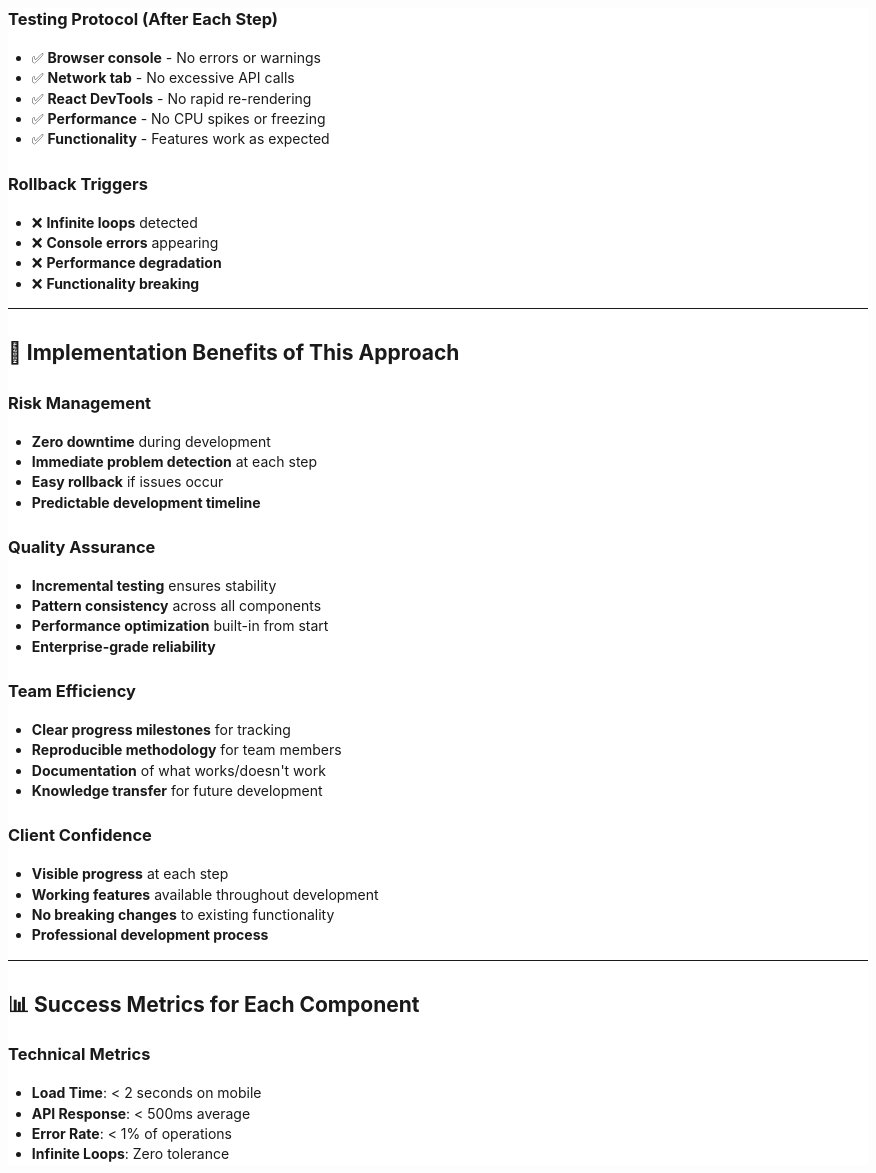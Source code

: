 ### **Testing Protocol (After Each Step)**
- ✅ **Browser console** - No errors or warnings
- ✅ **Network tab** - No excessive API calls
- ✅ **React DevTools** - No rapid re-rendering
- ✅ **Performance** - No CPU spikes or freezing
- ✅ **Functionality** - Features work as expected

### **Rollback Triggers**
- ❌ **Infinite loops** detected
- ❌ **Console errors** appearing
- ❌ **Performance degradation**
- ❌ **Functionality breaking**

---

## 🚀 **Implementation Benefits of This Approach**

### **Risk Management**
- **Zero downtime** during development
- **Immediate problem detection** at each step
- **Easy rollback** if issues occur
- **Predictable development timeline**

### **Quality Assurance**
- **Incremental testing** ensures stability
- **Pattern consistency** across all components
- **Performance optimization** built-in from start
- **Enterprise-grade reliability**

### **Team Efficiency**
- **Clear progress milestones** for tracking
- **Reproducible methodology** for team members
- **Documentation** of what works/doesn't work
- **Knowledge transfer** for future development

### **Client Confidence**
- **Visible progress** at each step
- **Working features** available throughout development
- **No breaking changes** to existing functionality
- **Professional development process**

---

## 📊 **Success Metrics for Each Component**

### **Technical Metrics**
- **Load Time**: < 2 seconds on mobile
- **API Response**: < 500ms average
- **Error Rate**: < 1% of operations
- **Infinite Loops**: Zero tolerance

